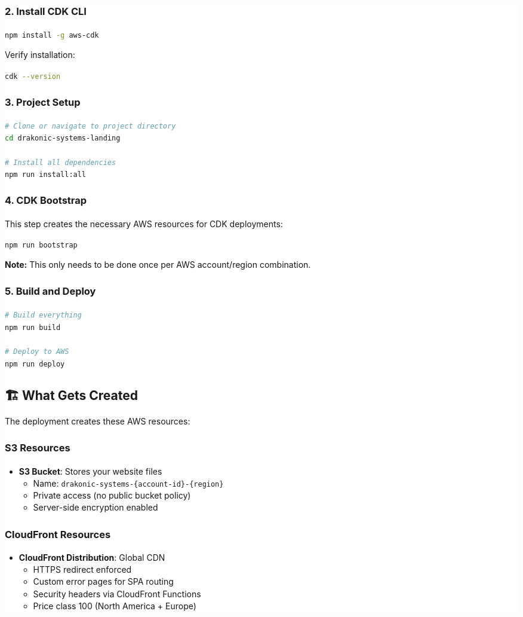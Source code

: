 ### 2. Install CDK CLI

```bash
npm install -g aws-cdk
```

Verify installation:
```bash
cdk --version
```

### 3. Project Setup

```bash
# Clone or navigate to project directory
cd drakonic-systems-landing

# Install all dependencies
npm run install:all
```

### 4. CDK Bootstrap

This step creates the necessary AWS resources for CDK deployments:

```bash
npm run bootstrap
```

**Note:** This only needs to be done once per AWS account/region combination.

### 5. Build and Deploy

```bash
# Build everything
npm run build

# Deploy to AWS
npm run deploy
```

## 🏗️ What Gets Created

The deployment creates these AWS resources:

### S3 Resources
- **S3 Bucket**: Stores your website files
  - Name: `drakonic-systems-{account-id}-{region}`
  - Private access (no public bucket policy)
  - Server-side encryption enabled

### CloudFront Resources
- **CloudFront Distribution**: Global CDN
  - HTTPS redirect enforced
  - Custom error pages for SPA routing
  - Security headers via CloudFront Functions
  - Price class 100 (North America + Europe)
